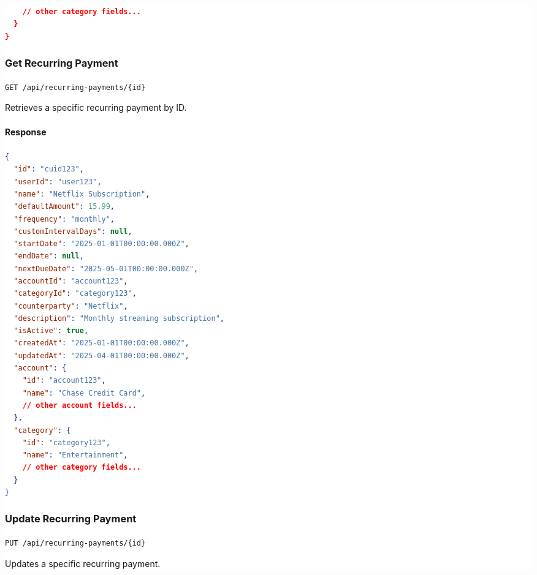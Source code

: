 ```json
    // other category fields...
  }
}
```

### Get Recurring Payment

```
GET /api/recurring-payments/{id}
```

Retrieves a specific recurring payment by ID.

#### Response

```json
{
  "id": "cuid123",
  "userId": "user123",
  "name": "Netflix Subscription",
  "defaultAmount": 15.99,
  "frequency": "monthly",
  "customIntervalDays": null,
  "startDate": "2025-01-01T00:00:00.000Z",
  "endDate": null,
  "nextDueDate": "2025-05-01T00:00:00.000Z",
  "accountId": "account123",
  "categoryId": "category123",
  "counterparty": "Netflix",
  "description": "Monthly streaming subscription",
  "isActive": true,
  "createdAt": "2025-01-01T00:00:00.000Z",
  "updatedAt": "2025-04-01T00:00:00.000Z",
  "account": {
    "id": "account123",
    "name": "Chase Credit Card",
    // other account fields...
  },
  "category": {
    "id": "category123",
    "name": "Entertainment",
    // other category fields...
  }
}
```

### Update Recurring Payment

```
PUT /api/recurring-payments/{id}
```

Updates a specific recurring payment.
